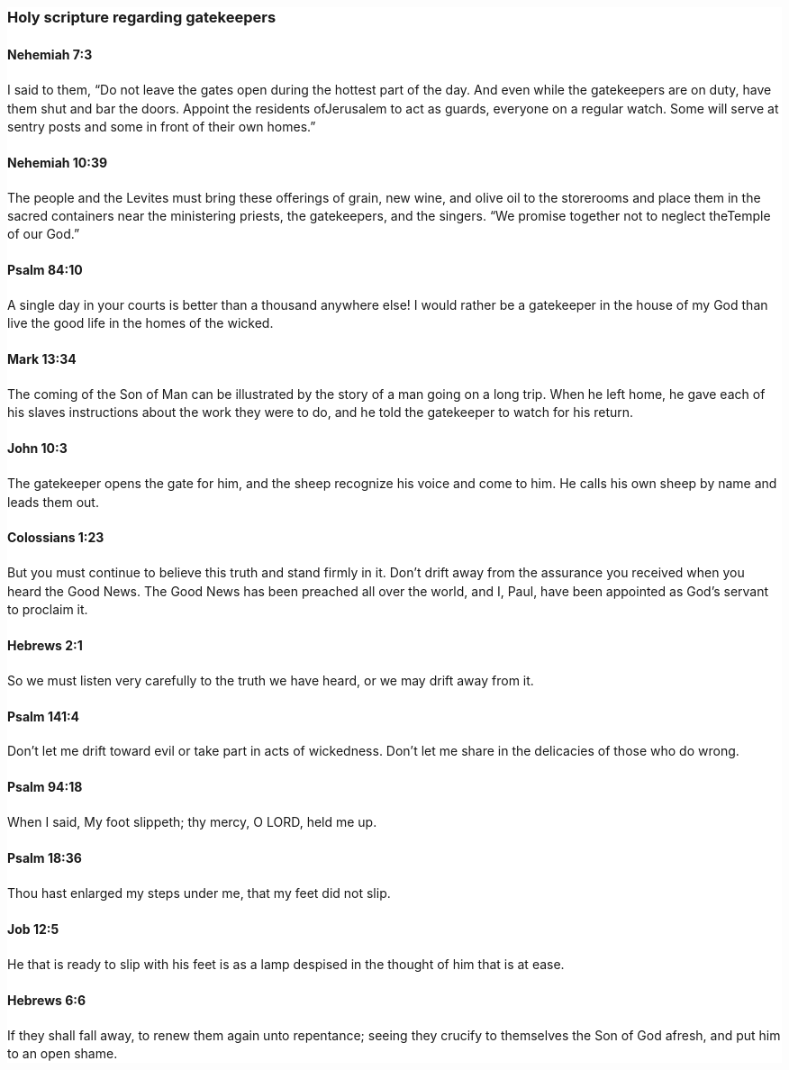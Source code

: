 ### Holy scripture regarding gatekeepers

#### Nehemiah 7:3

I said to them, “Do not leave the gates open during the hottest part of the day. And even while the gatekeepers are on duty, have them shut and bar the doors. Appoint the residents ofJerusalem to act as guards, everyone on a regular watch. Some will serve at sentry posts and some in front of their own homes.”

#### Nehemiah 10:39

The people and the Levites must bring these offerings of grain, new wine, and olive oil to the storerooms and place them in the sacred containers near the ministering priests, the gatekeepers, and the singers. “We promise together not to neglect theTemple of our God.”

#### Psalm 84:10
A single day in your courts is better than a thousand anywhere else! I would rather be a gatekeeper in the house of my God than live the good life in the homes of the wicked.

#### Mark 13:34
The coming of the Son of Man can be illustrated by the story of a man going on a long trip. When he left home, he gave each of his slaves instructions about the work they were to do, and he told the gatekeeper to watch for his return.

#### John 10:3
The gatekeeper opens the gate for him, and the sheep recognize his voice and come to him. He calls his own sheep by name and leads them out.

#### Colossians 1:23
But you must continue to believe this truth and stand firmly in it. Don’t drift away from the assurance you received when you heard the Good News. The Good News has been preached all over the world, and I, Paul, have been appointed as God’s servant to proclaim it.

#### Hebrews 2:1
So we must listen very carefully to the truth we have heard, or we may drift away from it.

#### Psalm 141:4
Don’t let me drift toward evil or take part in acts of wickedness. Don’t let me share in the delicacies of those who do wrong.

#### Psalm 94:18
When I said, My foot slippeth; thy mercy, O LORD, held me up.

#### Psalm 18:36
Thou hast enlarged my steps under me, that my feet did not slip.

#### Job 12:5
He that is ready to slip with his feet is as a lamp despised in the thought of him that is at ease.

#### Hebrews 6:6
If they shall fall away, to renew them again unto repentance; seeing they crucify to themselves the Son of God afresh, and put him to an open shame.
